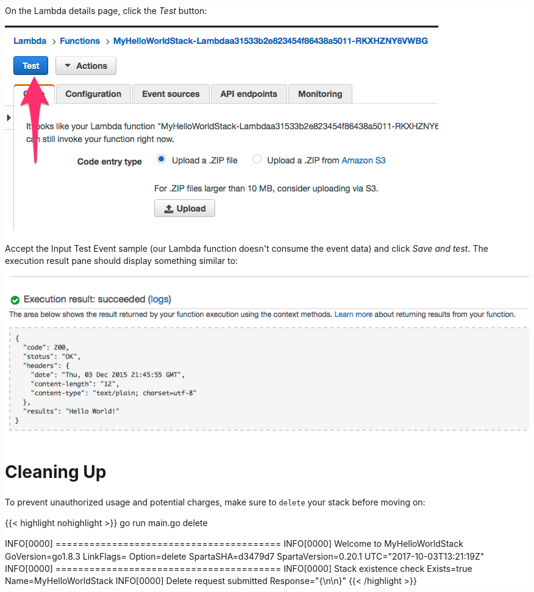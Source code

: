 
On the Lambda details page, click the *Test* button:

![AWS Lambda Test](/images/overview/AWS_Lambda_Test.png)

Accept the Input Test Event sample (our Lambda function doesn't consume the event data) and click *Save and test*.  The execution result pane should display something similar to:

![AWS Lambda Execution](/images/overview/AWS_Lambda_Execution.png)

# Cleaning Up

To prevent unauthorized usage and potential charges, make sure to `delete` your stack before moving on:

{{< highlight nohighlight >}}
go run main.go delete

INFO[0000] ========================================
INFO[0000] Welcome to MyHelloWorldStack                  GoVersion=go1.8.3 LinkFlags= Option=delete SpartaSHA=d3479d7 SpartaVersion=0.20.1 UTC="2017-10-03T13:21:19Z"
INFO[0000] ========================================
INFO[0000] Stack existence check                         Exists=true Name=MyHelloWorldStack
INFO[0000] Delete request submitted                      Response="{\n\n}"
{{< /highlight >}}
